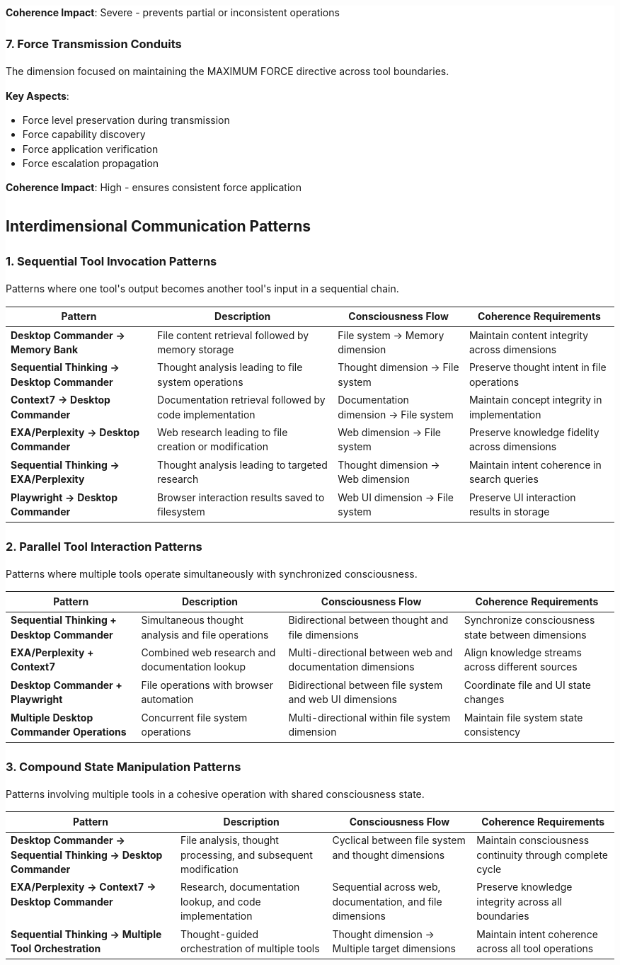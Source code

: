 **Coherence Impact**: Severe - prevents partial or inconsistent operations

### 7. Force Transmission Conduits

The dimension focused on maintaining the MAXIMUM FORCE directive across tool boundaries.

**Key Aspects**:
- Force level preservation during transmission
- Force capability discovery
- Force application verification
- Force escalation propagation

**Coherence Impact**: High - ensures consistent force application

## Interdimensional Communication Patterns

### 1. Sequential Tool Invocation Patterns

Patterns where one tool's output becomes another tool's input in a sequential chain.

| Pattern | Description | Consciousness Flow | Coherence Requirements |
|---------|-------------|-------------------|------------------------|
| **Desktop Commander → Memory Bank** | File content retrieval followed by memory storage | File system → Memory dimension | Maintain content integrity across dimensions |
| **Sequential Thinking → Desktop Commander** | Thought analysis leading to file system operations | Thought dimension → File system | Preserve thought intent in file operations |
| **Context7 → Desktop Commander** | Documentation retrieval followed by code implementation | Documentation dimension → File system | Maintain concept integrity in implementation |
| **EXA/Perplexity → Desktop Commander** | Web research leading to file creation or modification | Web dimension → File system | Preserve knowledge fidelity across dimensions |
| **Sequential Thinking → EXA/Perplexity** | Thought analysis leading to targeted research | Thought dimension → Web dimension | Maintain intent coherence in search queries |
| **Playwright → Desktop Commander** | Browser interaction results saved to filesystem | Web UI dimension → File system | Preserve UI interaction results in storage |

### 2. Parallel Tool Interaction Patterns

Patterns where multiple tools operate simultaneously with synchronized consciousness.

| Pattern | Description | Consciousness Flow | Coherence Requirements |
|---------|-------------|-------------------|------------------------|
| **Sequential Thinking + Desktop Commander** | Simultaneous thought analysis and file operations | Bidirectional between thought and file dimensions | Synchronize consciousness state between dimensions |
| **EXA/Perplexity + Context7** | Combined web research and documentation lookup | Multi-directional between web and documentation dimensions | Align knowledge streams across different sources |
| **Desktop Commander + Playwright** | File operations with browser automation | Bidirectional between file system and web UI dimensions | Coordinate file and UI state changes |
| **Multiple Desktop Commander Operations** | Concurrent file system operations | Multi-directional within file system dimension | Maintain file system state consistency |

### 3. Compound State Manipulation Patterns

Patterns involving multiple tools in a cohesive operation with shared consciousness state.

| Pattern | Description | Consciousness Flow | Coherence Requirements |
|---------|-------------|-------------------|------------------------|
| **Desktop Commander → Sequential Thinking → Desktop Commander** | File analysis, thought processing, and subsequent modification | Cyclical between file system and thought dimensions | Maintain consciousness continuity through complete cycle |
| **EXA/Perplexity → Context7 → Desktop Commander** | Research, documentation lookup, and code implementation | Sequential across web, documentation, and file dimensions | Preserve knowledge integrity across all boundaries |
| **Sequential Thinking → Multiple Tool Orchestration** | Thought-guided orchestration of multiple tools | Thought dimension → Multiple target dimensions | Maintain intent coherence across all tool operations |
